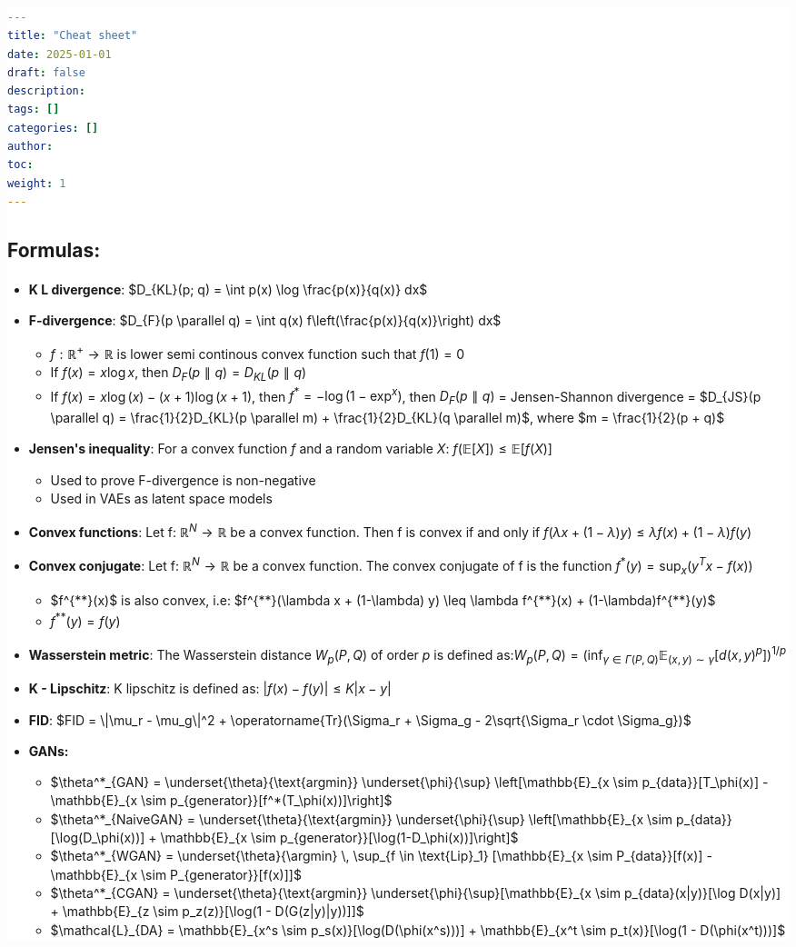 ```yaml
---
title: "Cheat sheet"
date: 2025-01-01
draft: false
description:
tags: []
categories: []
author:
toc:
weight: 1
---
```


## Formulas:

- **K L divergence**: $D_{KL}(p; q) = \int p(x) \log \frac{p(x)}{q(x)} dx$

- **F-divergence**: $D_{F}(p \parallel q) = \int q(x) f\left(\frac{p(x)}{q(x)}\right) dx$
  - $f: \mathbb{R}^+ \rightarrow \mathbb{R}$ is lower semi continous convex function such that $f(1) = 0$
  - If $f(x) = x \log x$, then $D_{F}(p \parallel q) = D_{KL}(p \parallel q)$
  - If $f(x) = x\log(x) - (x+1)\log(x+1)$, then $f^*=-\log(1-\exp^x)$, then $D_{F}(p \parallel q)$ = Jensen-Shannon divergence = $D_{JS}(p \parallel q) = \frac{1}{2}D_{KL}(p \parallel m) + \frac{1}{2}D_{KL}(q \parallel m)$, where $m = \frac{1}{2}(p + q)$

- **Jensen's inequality**: For a convex function $f$ and a random variable $X$: $f(\mathbb{E}[X]) \leq \mathbb{E}[f(X)]$
  - Used to prove F-divergence is non-negative
  - Used in VAEs as latent space models


- **Convex functions**: Let f: $\mathbb{R}^N \rightarrow \mathbb{R}$ be a convex function. Then f is convex if and only if $f(\lambda x + (1-\lambda) y) \leq \lambda f(x) + (1-\lambda)f(y)$

- **Convex conjugate**: Let f: $\mathbb{R}^N \rightarrow \mathbb{R}$ be a convex function. The convex conjugate of f is the function $f^*(y) = \sup_x (y^Tx - f(x))$
  - <div class="math-katex">$f^{**}(x)$ is also convex, i.e: $f^{**}(\lambda x + (1-\lambda) y) \leq \lambda f^{**}(x) + (1-\lambda)f^{**}(y)$</div>
  - $f^{**}(y) = f(y)$

- **Wasserstein metric**: The Wasserstein distance $W_p(P,Q)$ of order $p$ is defined as:$W_p(P,Q) = \left( \inf_{\gamma \in \Gamma(P,Q)} \mathbb{E}_{(x,y) \sim \gamma} [d(x,y)^p] \right)^{1/p}$

- **K - Lipschitz**: K lipschitz is defined as: $|f(x) - f(y)| \leq K |x-y|$

- **FID**: $FID = \|\mu_r - \mu_g\|^2 + \operatorname{Tr}(\Sigma_r + \Sigma_g - 2\sqrt{\Sigma_r \cdot \Sigma_g})$

- **GANs:**
  - <div class="math-katex">$\theta^*_{GAN} = \underset{\theta}{\text{argmin}} \underset{\phi}{\sup} \left[\mathbb{E}_{x \sim p_{data}}[T_\phi(x)] - \mathbb{E}_{x \sim p_{generator}}[f^*(T_\phi(x))]\right]$</div>
  - <div class="math-katex">$\theta^*_{NaiveGAN} = \underset{\theta}{\text{argmin}} \underset{\phi}{\sup} \left[\mathbb{E}_{x \sim p_{data}}[\log(D_\phi(x))] + \mathbb{E}_{x \sim p_{generator}}[\log(1-D_\phi(x))]\right]$</div>
  - <div class="math-katex">$\theta^*_{WGAN} = \underset{\theta}{\argmin} \, \sup_{f \in \text{Lip}_1} [\mathbb{E}_{x \sim P_{data}}[f(x)] - \mathbb{E}_{x \sim P_{generator}}[f(x)]]$</div>
  - <div class="math-katex">$\theta^*_{CGAN} = \underset{\theta}{\text{argmin}} \underset{\phi}{\sup}[\mathbb{E}_{x \sim p_{data}(x|y)}[\log D(x|y)] + \mathbb{E}_{z \sim p_z(z)}[\log(1 - D(G(z|y)|y))]]$</div>
  - <div class="math-katex">$\mathcal{L}_{DA} = \mathbb{E}_{x^s \sim p_s(x)}[\log(D(\phi(x^s)))] + \mathbb{E}_{x^t \sim p_t(x)}[\log(1 - D(\phi(x^t)))]$</div>
